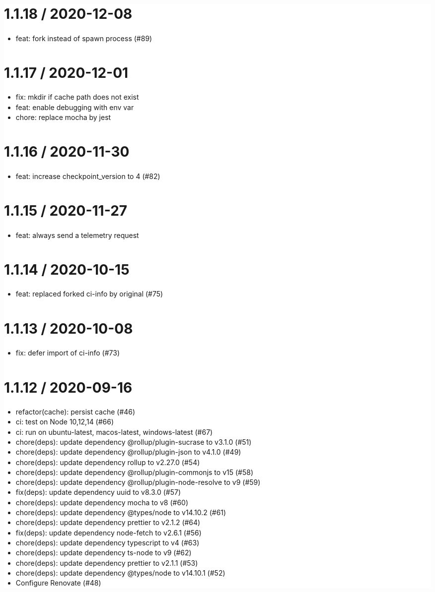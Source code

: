 # 1.1.18 / 2020-12-08

- feat: fork instead of spawn process (#89)

# 1.1.17 / 2020-12-01

- fix: mkdir if cache path does not exist
- feat: enable debugging with env var
- chore: replace mocha by jest

# 1.1.16 / 2020-11-30

- feat: increase checkpoint_version to 4 (#82)

# 1.1.15 / 2020-11-27

- feat: always send a telemetry request

# 1.1.14 / 2020-10-15

- feat: replaced forked ci-info by original (#75)

# 1.1.13 / 2020-10-08

- fix: defer import of ci-info (#73)

# 1.1.12 / 2020-09-16

- refactor(cache): persist cache (#46)
- ci: test on Node 10,12,14 (#66)
- ci: run on ubuntu-latest, macos-latest, windows-latest (#67)
- chore(deps): update dependency @rollup/plugin-sucrase to v3.1.0 (#51)
- chore(deps): update dependency @rollup/plugin-json to v4.1.0 (#49)
- chore(deps): update dependency rollup to v2.27.0 (#54)
- chore(deps): update dependency @rollup/plugin-commonjs to v15 (#58)
- chore(deps): update dependency @rollup/plugin-node-resolve to v9 (#59)
- fix(deps): update dependency uuid to v8.3.0 (#57)
- chore(deps): update dependency mocha to v8 (#60)
- chore(deps): update dependency @types/node to v14.10.2 (#61)
- chore(deps): update dependency prettier to v2.1.2 (#64)
- fix(deps): update dependency node-fetch to v2.6.1 (#56)
- chore(deps): update dependency typescript to v4 (#63)
- chore(deps): update dependency ts-node to v9 (#62)
- chore(deps): update dependency prettier to v2.1.1 (#53)
- chore(deps): update dependency @types/node to v14.10.1 (#52)
- Configure Renovate (#48)
